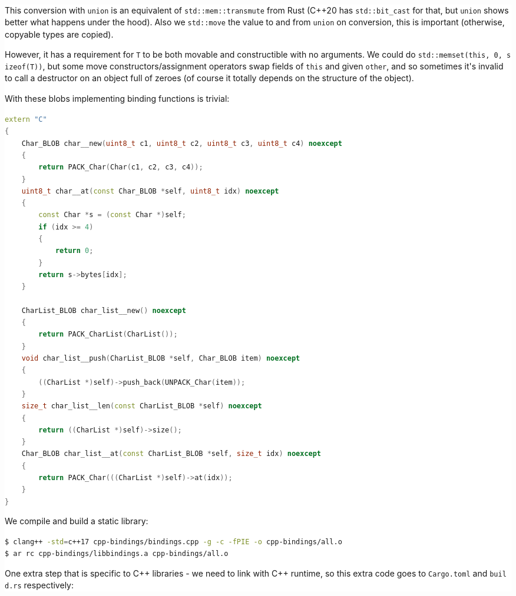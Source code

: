 This conversion with `union` is an equivalent of `std::mem::transmute` from Rust (C++20 has `std::bit_cast` for that, but `union` shows better what happens under the hood). Also we `std::move` the value to and from `union` on conversion, this is important (otherwise, copyable types are copied).

However, it has a requirement for `T` to be both movable and constructible with no arguments. We could do `std::memset(this, 0, sizeof(T))`, but some move constructors/assignment operators swap fields of `this` and given `other`, and so sometimes it's invalid to call a destructor on an object full of zeroes (of course it totally depends on the structure of the object).

With these blobs implementing binding functions is trivial:

```cpp
extern "C"
{
    Char_BLOB char__new(uint8_t c1, uint8_t c2, uint8_t c3, uint8_t c4) noexcept
    {
        return PACK_Char(Char(c1, c2, c3, c4));
    }
    uint8_t char__at(const Char_BLOB *self, uint8_t idx) noexcept
    {
        const Char *s = (const Char *)self;
        if (idx >= 4)
        {
            return 0;
        }
        return s->bytes[idx];
    }

    CharList_BLOB char_list__new() noexcept
    {
        return PACK_CharList(CharList());
    }
    void char_list__push(CharList_BLOB *self, Char_BLOB item) noexcept
    {
        ((CharList *)self)->push_back(UNPACK_Char(item));
    }
    size_t char_list__len(const CharList_BLOB *self) noexcept
    {
        return ((CharList *)self)->size();
    }
    Char_BLOB char_list__at(const CharList_BLOB *self, size_t idx) noexcept
    {
        return PACK_Char(((CharList *)self)->at(idx));
    }
}
```

We compile and build a static library:

```bash
$ clang++ -std=c++17 cpp-bindings/bindings.cpp -g -c -fPIE -o cpp-bindings/all.o
$ ar rc cpp-bindings/libbindings.a cpp-bindings/all.o
```

One extra step that is specific to C++ libraries - we need to link with C++ runtime, so this extra code goes to `Cargo.toml` and `build.rs` respectively:
